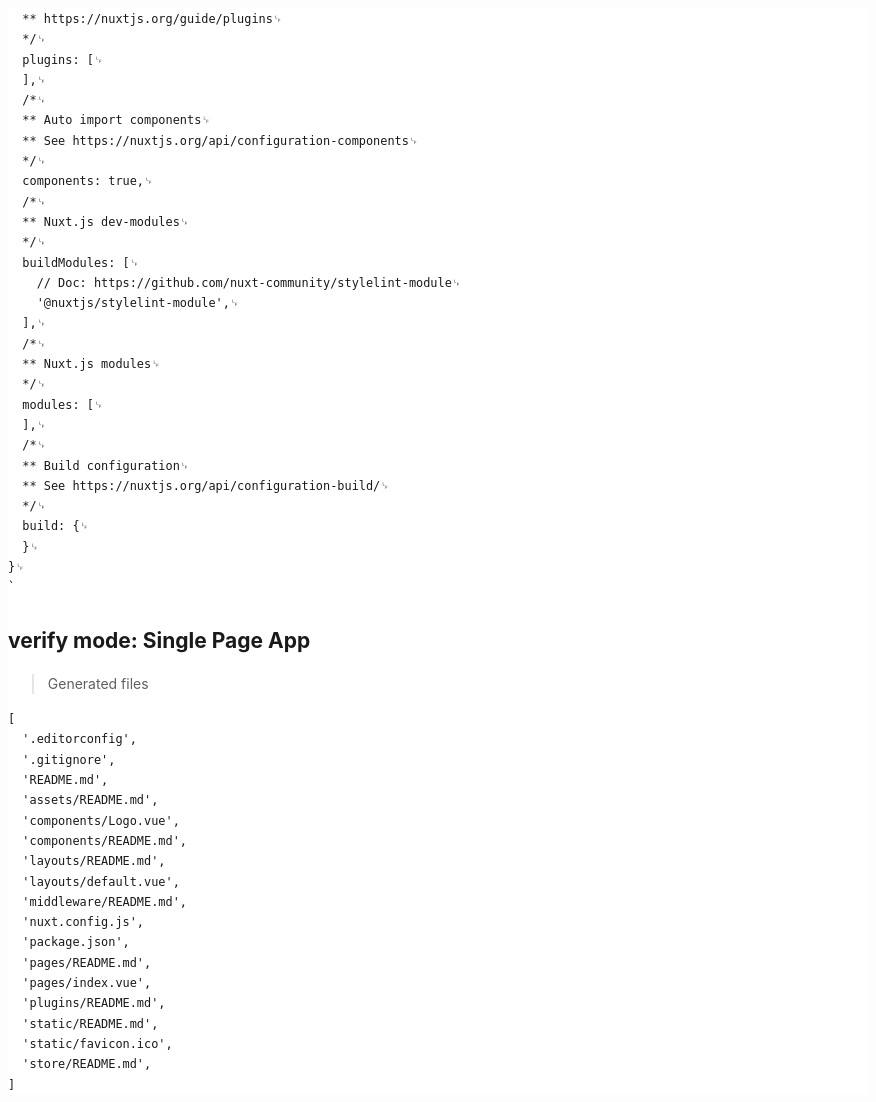       ** https://nuxtjs.org/guide/plugins␊
      */␊
      plugins: [␊
      ],␊
      /*␊
      ** Auto import components␊
      ** See https://nuxtjs.org/api/configuration-components␊
      */␊
      components: true,␊
      /*␊
      ** Nuxt.js dev-modules␊
      */␊
      buildModules: [␊
        // Doc: https://github.com/nuxt-community/stylelint-module␊
        '@nuxtjs/stylelint-module',␊
      ],␊
      /*␊
      ** Nuxt.js modules␊
      */␊
      modules: [␊
      ],␊
      /*␊
      ** Build configuration␊
      ** See https://nuxtjs.org/api/configuration-build/␊
      */␊
      build: {␊
      }␊
    }␊
    `

## verify mode: Single Page App

> Generated files

    [
      '.editorconfig',
      '.gitignore',
      'README.md',
      'assets/README.md',
      'components/Logo.vue',
      'components/README.md',
      'layouts/README.md',
      'layouts/default.vue',
      'middleware/README.md',
      'nuxt.config.js',
      'package.json',
      'pages/README.md',
      'pages/index.vue',
      'plugins/README.md',
      'static/README.md',
      'static/favicon.ico',
      'store/README.md',
    ]

